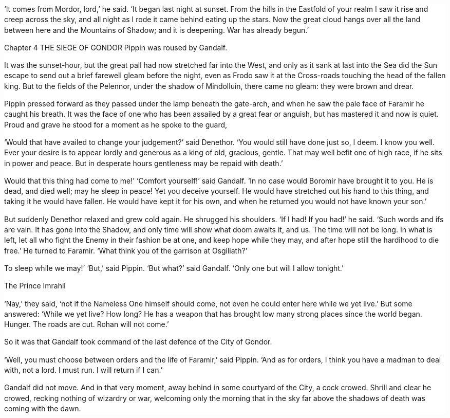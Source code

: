‘It comes from Mordor, lord,’ he said. ‘It began last night at sunset. From the hills in the Eastfold of your realm I saw it rise and creep across the sky, and all night as I rode it came behind eating up the stars. Now the great cloud hangs over all the land between here and the Mountains of Shadow; and it is deepening. War has already begun.’


Chapter 4 THE SIEGE OF GONDOR Pippin was roused by Gandalf.


It was the sunset-hour, but the great pall had now stretched far into the West, and only as it sank at last into the Sea did the Sun escape to send out a brief farewell gleam before the night, even as Frodo saw it at the Cross-roads touching the head of the fallen king. But to the fields of the Pelennor, under the shadow of Mindolluin, there came no gleam: they were brown and drear.


Pippin pressed forward as they passed under the lamp beneath the gate-arch, and when he saw the pale face of Faramir he caught his breath. It was the face of one who has been assailed by a great fear or anguish, but has mastered it and now is quiet. Proud and grave he stood for a moment as he spoke to the guard,


‘Would that have availed to change your judgement?’ said Denethor. ‘You would still have done just so, I deem. I know you well. Ever your desire is to appear lordly and generous as a king of old, gracious, gentle. That may well befit one of high race, if he sits in power and peace. But in desperate hours gentleness may be repaid with death.’


Would that this thing had come to me!’ ‘Comfort yourself!’ said Gandalf. ‘In no case would Boromir have brought it to you. He is dead, and died well; may he sleep in peace! Yet you deceive yourself. He would have stretched out his hand to this thing, and taking it he would have fallen. He would have kept it for his own, and when he returned you would not have known your son.’


But suddenly Denethor relaxed and grew cold again. He shrugged his shoulders. ‘If I had! If you had!’ he said. ‘Such words and ifs are vain. It has gone into the Shadow, and only time will show what doom awaits it, and us. The time will not be long. In what is left, let all who fight the Enemy in their fashion be at one, and keep hope while they may, and after hope still the hardihood to die free.’ He turned to Faramir. ‘What think you of the garrison at Osgiliath?’


To sleep while we may!’ ‘But,’ said Pippin. ‘But what?’ said Gandalf. ‘Only one but will I allow tonight.’


The Prince Imrahil


‘Nay,’ they said, ‘not if the Nameless One himself should come, not even he could enter here while we yet live.’ But some answered: ‘While we yet live? How long? He has a weapon that has brought low many strong places since the world began. Hunger. The roads are cut. Rohan will not come.’


So it was that Gandalf took command of the last defence of the City of Gondor.


‘Well, you must choose between orders and the life of Faramir,’ said Pippin. ‘And as for orders, I think you have a madman to deal with, not a lord. I must run. I will return if I can.’


Gandalf did not move. And in that very moment, away behind in some courtyard of the City, a cock crowed. Shrill and clear he crowed, recking nothing of wizardry or war, welcoming only the morning that in the sky far above the shadows of death was coming with the dawn.
